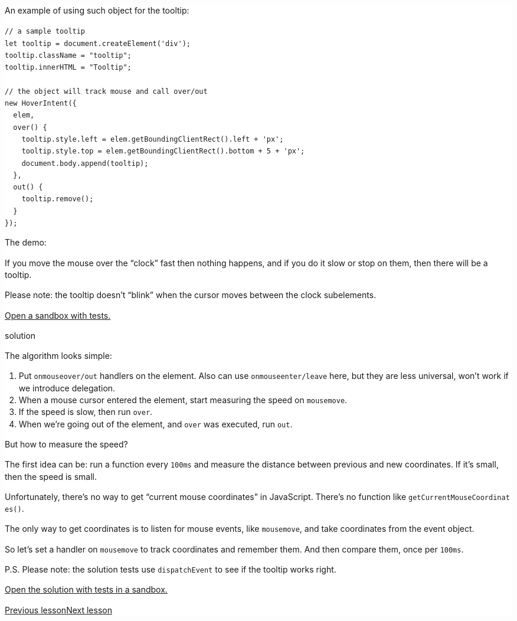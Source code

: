 An example of using such object for the tooltip:

    // a sample tooltip
    let tooltip = document.createElement('div');
    tooltip.className = "tooltip";
    tooltip.innerHTML = "Tooltip";

    // the object will track mouse and call over/out
    new HoverIntent({
      elem,
      over() {
        tooltip.style.left = elem.getBoundingClientRect().left + 'px';
        tooltip.style.top = elem.getBoundingClientRect().bottom + 5 + 'px';
        document.body.append(tooltip);
      },
      out() {
        tooltip.remove();
      }
    });

The demo:

If you move the mouse over the “clock” fast then nothing happens, and if you do it slow or stop on them, then there will be a tooltip.

Please note: the tooltip doesn’t “blink” when the cursor moves between the clock subelements.

[Open a sandbox with tests.](https://plnkr.co/edit/vaC7qQoEslRkWWZ7?p=preview)

solution

The algorithm looks simple:

1.  Put `onmouseover/out` handlers on the element. Also can use `onmouseenter/leave` here, but they are less universal, won’t work if we introduce delegation.
2.  When a mouse cursor entered the element, start measuring the speed on `mousemove`.
3.  If the speed is slow, then run `over`.
4.  When we’re going out of the element, and `over` was executed, run `out`.

But how to measure the speed?

The first idea can be: run a function every `100ms` and measure the distance between previous and new coordinates. If it’s small, then the speed is small.

Unfortunately, there’s no way to get “current mouse coordinates” in JavaScript. There’s no function like `getCurrentMouseCoordinates()`.

The only way to get coordinates is to listen for mouse events, like `mousemove`, and take coordinates from the event object.

So let’s set a handler on `mousemove` to track coordinates and remember them. And then compare them, once per `100ms`.

P.S. Please note: the solution tests use `dispatchEvent` to see if the tooltip works right.

[Open the solution with tests in a sandbox.](https://plnkr.co/edit/n8OtYNISvRNcwCcm?p=preview)

<a href="mouse-events-basics.html" class="page__nav page__nav_prev"><span class="page__nav-text"><span class="page__nav-text-shortcut"></span></span><span class="page__nav-text-alternate">Previous lesson</span></a><a href="mouse-drag-and-drop.html" class="page__nav page__nav_next"><span class="page__nav-text"><span class="page__nav-text-shortcut"></span></span><span class="page__nav-text-alternate">Next lesson</span></a>
